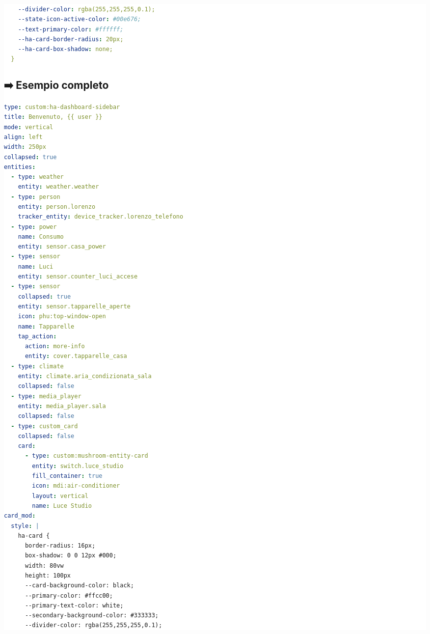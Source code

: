 ```yaml
    --divider-color: rgba(255,255,255,0.1);
    --state-icon-active-color: #00e676;
    --text-primary-color: #ffffff;
    --ha-card-border-radius: 20px;
    --ha-card-box-shadow: none;
  }
```
## ➡️ Esempio completo
```yaml
type: custom:ha-dashboard-sidebar
title: Benvenuto, {{ user }}
mode: vertical
align: left
width: 250px
collapsed: true
entities:
  - type: weather
    entity: weather.weather
  - type: person
    entity: person.lorenzo
    tracker_entity: device_tracker.lorenzo_telefono
  - type: power
    name: Consumo
    entity: sensor.casa_power
  - type: sensor
    name: Luci
    entity: sensor.counter_luci_accese
  - type: sensor
    collapsed: true
    entity: sensor.tapparelle_aperte
    icon: phu:top-window-open
    name: Tapparelle
    tap_action:
      action: more-info
      entity: cover.tapparelle_casa
  - type: climate
    entity: climate.aria_condizionata_sala
    collapsed: false
  - type: media_player
    entity: media_player.sala
    collapsed: false
  - type: custom_card
    collapsed: false
    card:
      - type: custom:mushroom-entity-card
        entity: switch.luce_studio
        fill_container: true
        icon: mdi:air-conditioner
        layout: vertical
        name: Luce Studio
card_mod:
  style: |
    ha-card {
      border-radius: 16px;
      box-shadow: 0 0 12px #000;
      width: 80vw
      height: 100px
      --card-background-color: black;
      --primary-color: #ffcc00;
      --primary-text-color: white;
      --secondary-background-color: #333333;
      --divider-color: rgba(255,255,255,0.1);
```